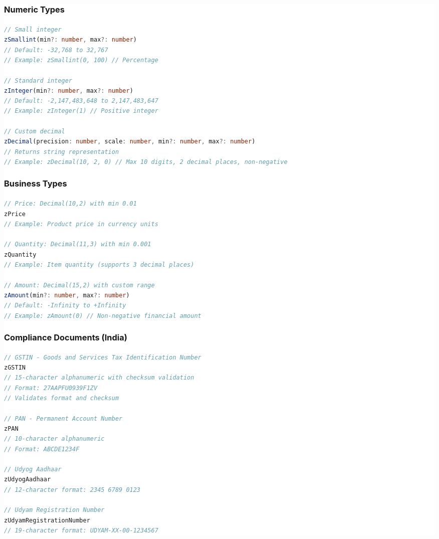 ### Numeric Types

```typescript
// Small integer
zSmallint(min?: number, max?: number)
// Default: -32,768 to 32,767
// Example: zSmallint(0, 100) // Percentage

// Standard integer
zInteger(min?: number, max?: number)
// Default: -2,147,483,648 to 2,147,483,647
// Example: zInteger(1) // Positive integer

// Custom decimal
zDecimal(precision: number, scale: number, min?: number, max?: number)
// Returns string representation
// Example: zDecimal(10, 2, 0) // Max 10 digits, 2 decimal places, non-negative
```

### Business Types

```typescript
// Price: Decimal(10,2) with min 0.01
zPrice
// Example: Product price in currency units

// Quantity: Decimal(11,3) with min 0.001
zQuantity
// Example: Item quantity (supports 3 decimal places)

// Amount: Decimal(15,2) with custom range
zAmount(min?: number, max?: number)
// Default: -Infinity to +Infinity
// Example: zAmount(0) // Non-negative financial amount
```

### Compliance Documents (India)

```typescript
// GSTIN - Goods and Services Tax Identification Number
zGSTIN
// 15-character alphanumeric with checksum validation
// Format: 27AAPFU0939F1ZV
// Validates format and checksum

// PAN - Permanent Account Number
zPAN
// 10-character alphanumeric
// Format: ABCDE1234F

// Udyog Aadhaar
zUdyogAadhaar
// 12-character format: 2345 6789 0123

// Udyam Registration Number
zUdyamRegistrationNumber
// 19-character format: UDYAM-XX-00-1234567
```
